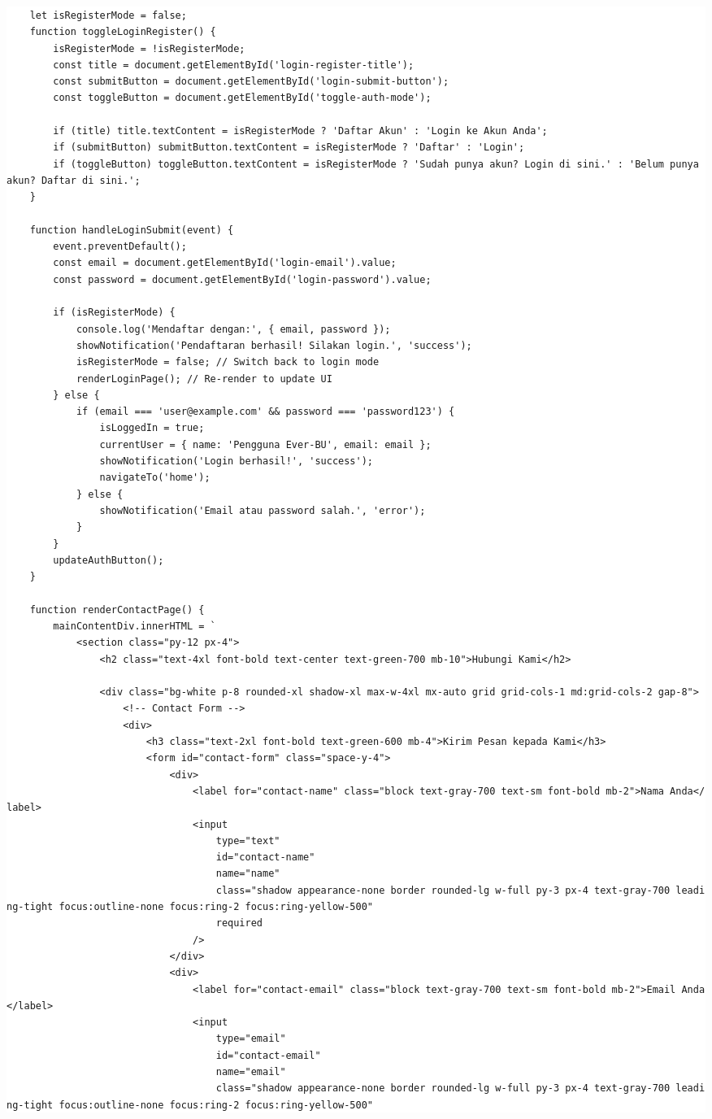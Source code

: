         let isRegisterMode = false;
        function toggleLoginRegister() {
            isRegisterMode = !isRegisterMode;
            const title = document.getElementById('login-register-title');
            const submitButton = document.getElementById('login-submit-button');
            const toggleButton = document.getElementById('toggle-auth-mode');

            if (title) title.textContent = isRegisterMode ? 'Daftar Akun' : 'Login ke Akun Anda';
            if (submitButton) submitButton.textContent = isRegisterMode ? 'Daftar' : 'Login';
            if (toggleButton) toggleButton.textContent = isRegisterMode ? 'Sudah punya akun? Login di sini.' : 'Belum punya akun? Daftar di sini.';
        }

        function handleLoginSubmit(event) {
            event.preventDefault();
            const email = document.getElementById('login-email').value;
            const password = document.getElementById('login-password').value;

            if (isRegisterMode) {
                console.log('Mendaftar dengan:', { email, password });
                showNotification('Pendaftaran berhasil! Silakan login.', 'success');
                isRegisterMode = false; // Switch back to login mode
                renderLoginPage(); // Re-render to update UI
            } else {
                if (email === 'user@example.com' && password === 'password123') {
                    isLoggedIn = true;
                    currentUser = { name: 'Pengguna Ever-BU', email: email };
                    showNotification('Login berhasil!', 'success');
                    navigateTo('home');
                } else {
                    showNotification('Email atau password salah.', 'error');
                }
            }
            updateAuthButton();
        }

        function renderContactPage() {
            mainContentDiv.innerHTML = `
                <section class="py-12 px-4">
                    <h2 class="text-4xl font-bold text-center text-green-700 mb-10">Hubungi Kami</h2>

                    <div class="bg-white p-8 rounded-xl shadow-xl max-w-4xl mx-auto grid grid-cols-1 md:grid-cols-2 gap-8">
                        <!-- Contact Form -->
                        <div>
                            <h3 class="text-2xl font-bold text-green-600 mb-4">Kirim Pesan kepada Kami</h3>
                            <form id="contact-form" class="space-y-4">
                                <div>
                                    <label for="contact-name" class="block text-gray-700 text-sm font-bold mb-2">Nama Anda</label>
                                    <input
                                        type="text"
                                        id="contact-name"
                                        name="name"
                                        class="shadow appearance-none border rounded-lg w-full py-3 px-4 text-gray-700 leading-tight focus:outline-none focus:ring-2 focus:ring-yellow-500"
                                        required
                                    />
                                </div>
                                <div>
                                    <label for="contact-email" class="block text-gray-700 text-sm font-bold mb-2">Email Anda</label>
                                    <input
                                        type="email"
                                        id="contact-email"
                                        name="email"
                                        class="shadow appearance-none border rounded-lg w-full py-3 px-4 text-gray-700 leading-tight focus:outline-none focus:ring-2 focus:ring-yellow-500"